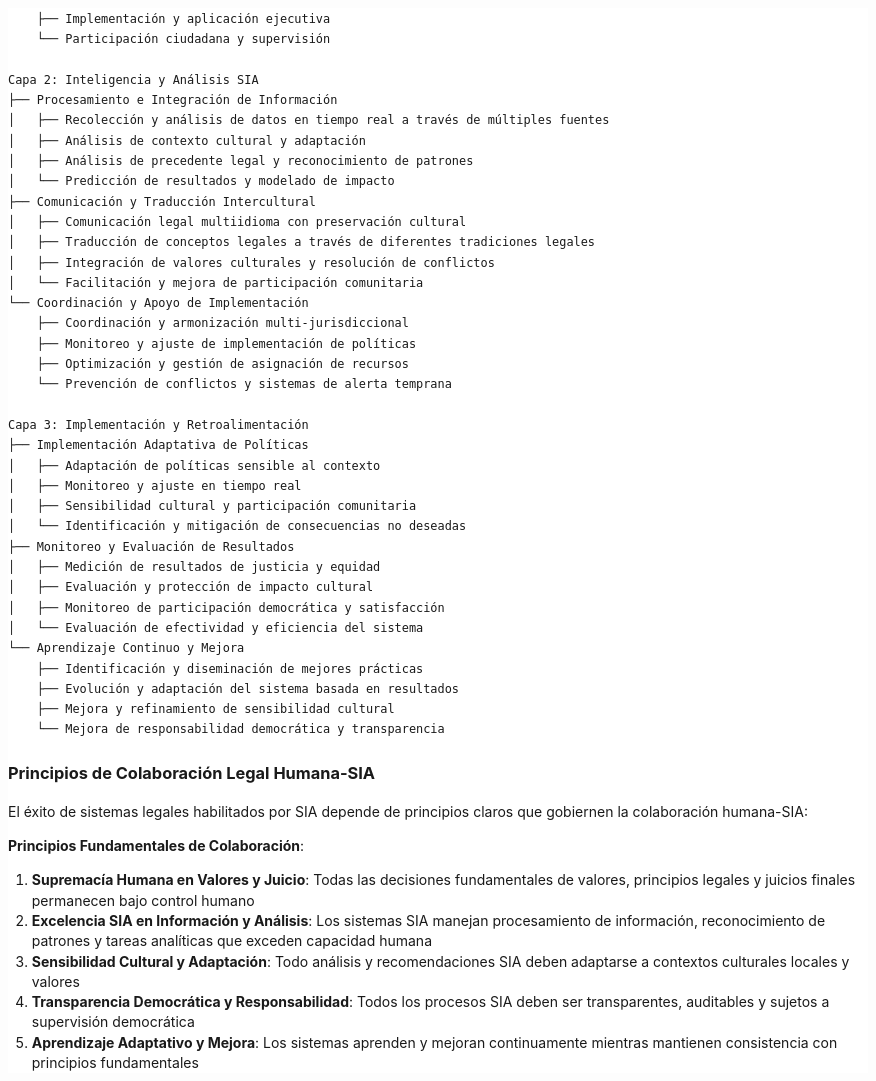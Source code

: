```
    ├── Implementación y aplicación ejecutiva
    └── Participación ciudadana y supervisión

Capa 2: Inteligencia y Análisis SIA
├── Procesamiento e Integración de Información
│   ├── Recolección y análisis de datos en tiempo real a través de múltiples fuentes
│   ├── Análisis de contexto cultural y adaptación
│   ├── Análisis de precedente legal y reconocimiento de patrones
│   └── Predicción de resultados y modelado de impacto
├── Comunicación y Traducción Intercultural
│   ├── Comunicación legal multiidioma con preservación cultural
│   ├── Traducción de conceptos legales a través de diferentes tradiciones legales
│   ├── Integración de valores culturales y resolución de conflictos
│   └── Facilitación y mejora de participación comunitaria
└── Coordinación y Apoyo de Implementación
    ├── Coordinación y armonización multi-jurisdiccional
    ├── Monitoreo y ajuste de implementación de políticas
    ├── Optimización y gestión de asignación de recursos
    └── Prevención de conflictos y sistemas de alerta temprana

Capa 3: Implementación y Retroalimentación
├── Implementación Adaptativa de Políticas
│   ├── Adaptación de políticas sensible al contexto
│   ├── Monitoreo y ajuste en tiempo real
│   ├── Sensibilidad cultural y participación comunitaria
│   └── Identificación y mitigación de consecuencias no deseadas
├── Monitoreo y Evaluación de Resultados
│   ├── Medición de resultados de justicia y equidad
│   ├── Evaluación y protección de impacto cultural
│   ├── Monitoreo de participación democrática y satisfacción
│   └── Evaluación de efectividad y eficiencia del sistema
└── Aprendizaje Continuo y Mejora
    ├── Identificación y diseminación de mejores prácticas
    ├── Evolución y adaptación del sistema basada en resultados
    ├── Mejora y refinamiento de sensibilidad cultural
    └── Mejora de responsabilidad democrática y transparencia
```

### Principios de Colaboración Legal Humana-SIA

El éxito de sistemas legales habilitados por SIA depende de principios claros que gobiernen la colaboración humana-SIA:

**Principios Fundamentales de Colaboración**:

1. **Supremacía Humana en Valores y Juicio**: Todas las decisiones fundamentales de valores, principios legales y juicios finales permanecen bajo control humano
2. **Excelencia SIA en Información y Análisis**: Los sistemas SIA manejan procesamiento de información, reconocimiento de patrones y tareas analíticas que exceden capacidad humana
3. **Sensibilidad Cultural y Adaptación**: Todo análisis y recomendaciones SIA deben adaptarse a contextos culturales locales y valores
4. **Transparencia Democrática y Responsabilidad**: Todos los procesos SIA deben ser transparentes, auditables y sujetos a supervisión democrática
5. **Aprendizaje Adaptativo y Mejora**: Los sistemas aprenden y mejoran continuamente mientras mantienen consistencia con principios fundamentales
